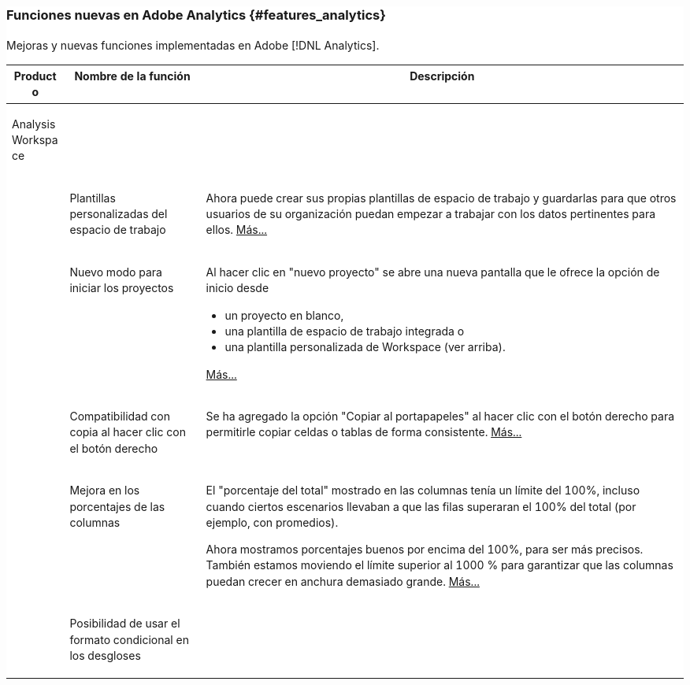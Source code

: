   </tr> 
 </tbody> 
</table>

### Funciones nuevas en Adobe Analytics {#features_analytics}

Mejoras y nuevas funciones implementadas en Adobe [!DNL Analytics].

<table id="table_91D1FD20C4C1411292252364328677AF"> 
 <thead> 
  <tr> 
   <th colname="col01" class="entry"> Producto </th> 
   <th colname="col1" class="entry"> Nombre de la función </th> 
   <th colname="col2" class="entry"> Descripción </th> 
  </tr> 
 </thead>
 <tbody> 
  <tr> 
   <td> <p><span class="uicontrol"> Analysis Workspace</span> </p> </td> 
  </tr> 
  <tr> 
   <td colname="col01"></td> 
   <td colname="col1"> <p>Plantillas personalizadas del espacio de trabajo </p> </td> 
   <td colname="col2"> <p>Ahora puede crear sus propias plantillas de espacio de trabajo y guardarlas para que otros usuarios de su organización puedan empezar a trabajar con los datos pertinentes para ellos. <a href="https://marketing.adobe.com/resources/help/en_US/analytics/analysis-workspace/starter_projects.html" format="html" scope="external"> Más... </a></p> </td> 
  </tr> 
  <tr> 
   <td colname="col01"></td> 
   <td colname="col1"> <p>Nuevo modo para iniciar los proyectos </p> </td> 
   <td colname="col2"> <p>Al hacer clic en "nuevo proyecto" se abre una nueva pantalla que le ofrece la opción de inicio desde </p> 
    <ul id="ul_FE90E6B9AF334A029D66A43901F8FA0B"> 
     <li id="li_F1DFD9AE140C4E5B849D4C522D5968DB">un proyecto en blanco, </li> 
     <li id="li_23BD391D68674C299858A97BFE10598B">una plantilla de espacio de trabajo integrada o </li> 
     <li id="li_04D84FE375B84BF88843AA0D43A234BF">una plantilla personalizada de Workspace (ver arriba). </li> 
    </ul> <p> <a href="https://marketing.adobe.com/resources/help/es_ES/analytics/analysis-workspace/t_freeform_project.html" format="html" scope="external"> Más... </a> </p> </td> 
  </tr> 
  <tr> 
   <td colname="col01"></td> 
   <td colname="col1"> <p>Compatibilidad con copia al hacer clic con el botón derecho </p> </td> 
   <td colname="col2"> <p>Se ha agregado la opción "Copiar al portapapeles" al hacer clic con el botón derecho para permitirle copiar celdas o tablas de forma consistente. <a href="https://marketing.adobe.com/resources/help/es_ES/analytics/analysis-workspace/t_freeform_project.html" format="html" scope="external"> Más... </a></p> </td> 
  </tr> 
  <tr> 
   <td colname="col01"></td> 
   <td colname="col1"> <p>Mejora en los porcentajes de las columnas </p> </td> 
   <td colname="col2"> <p>El "porcentaje del total" mostrado en las columnas tenía un límite del 100%, incluso cuando ciertos escenarios llevaban a que las filas superaran el 100% del total (por ejemplo, con promedios). </p> <p>Ahora mostramos porcentajes buenos por encima del 100%, para ser más precisos. También estamos moviendo el límite superior al 1000 % para garantizar que las columnas puedan crecer en anchura demasiado grande. <a href="https://marketing.adobe.com/resources/help/en_US/analytics/analysis-workspace/column-settings.html" format="html" scope="external"> Más... </a></p> </td> 
  </tr> 
  <tr> 
   <td colname="col01"></td> 
   <td colname="col1"> <p>Posibilidad de usar el formato condicional en los desgloses </p> </td> 